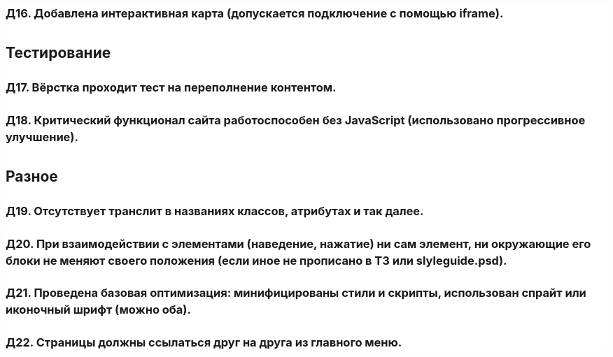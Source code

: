### Д16. Добавлена интерактивная карта (допускается подключение с помощью iframe).

## Тестирование

### Д17. Вёрстка проходит тест на переполнение контентом.

### Д18. Критический функционал сайта работоспособен без JavaScript (использовано прогрессивное улучшение).

## Разное

### Д19. Отсутствует транслит в названиях классов, атрибутах и так далее.

### Д20. При взаимодействии с элементами (наведение, нажатие) ни сам элемент, ни окружающие его блоки не меняют своего положения (если иное не прописано в ТЗ или slyleguide.psd).

### Д21. Проведена базовая оптимизация: минифицированы стили и скрипты, использован спрайт или иконочный шрифт (можно оба).

### Д22. Страницы должны ссылаться друг на друга из главного меню.

